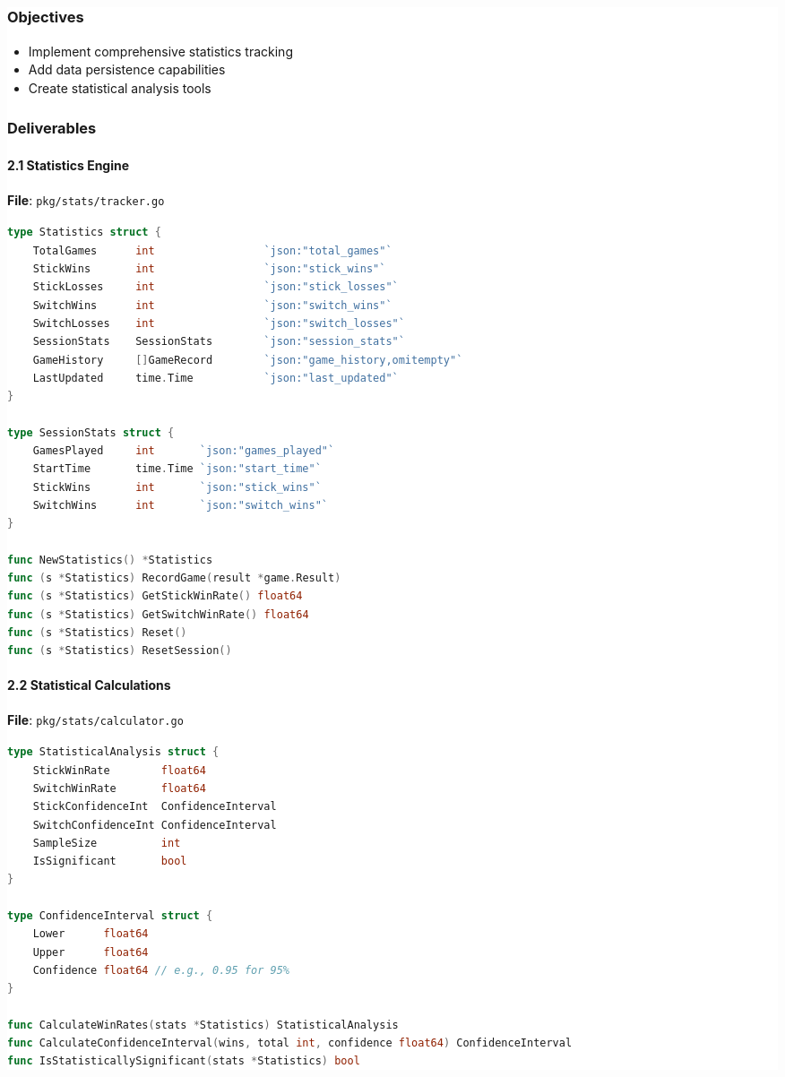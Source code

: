 ### Objectives
- Implement comprehensive statistics tracking
- Add data persistence capabilities
- Create statistical analysis tools

### Deliverables

#### 2.1 Statistics Engine
**File**: `pkg/stats/tracker.go`
```go
type Statistics struct {
    TotalGames      int                 `json:"total_games"`
    StickWins       int                 `json:"stick_wins"`
    StickLosses     int                 `json:"stick_losses"`
    SwitchWins      int                 `json:"switch_wins"`
    SwitchLosses    int                 `json:"switch_losses"`
    SessionStats    SessionStats        `json:"session_stats"`
    GameHistory     []GameRecord        `json:"game_history,omitempty"`
    LastUpdated     time.Time           `json:"last_updated"`
}

type SessionStats struct {
    GamesPlayed     int       `json:"games_played"`
    StartTime       time.Time `json:"start_time"`
    StickWins       int       `json:"stick_wins"`
    SwitchWins      int       `json:"switch_wins"`
}

func NewStatistics() *Statistics
func (s *Statistics) RecordGame(result *game.Result)
func (s *Statistics) GetStickWinRate() float64
func (s *Statistics) GetSwitchWinRate() float64
func (s *Statistics) Reset()
func (s *Statistics) ResetSession()
```

#### 2.2 Statistical Calculations
**File**: `pkg/stats/calculator.go`
```go
type StatisticalAnalysis struct {
    StickWinRate        float64
    SwitchWinRate       float64
    StickConfidenceInt  ConfidenceInterval
    SwitchConfidenceInt ConfidenceInterval
    SampleSize          int
    IsSignificant       bool
}

type ConfidenceInterval struct {
    Lower      float64
    Upper      float64
    Confidence float64 // e.g., 0.95 for 95%
}

func CalculateWinRates(stats *Statistics) StatisticalAnalysis
func CalculateConfidenceInterval(wins, total int, confidence float64) ConfidenceInterval
func IsStatisticallySignificant(stats *Statistics) bool
```
